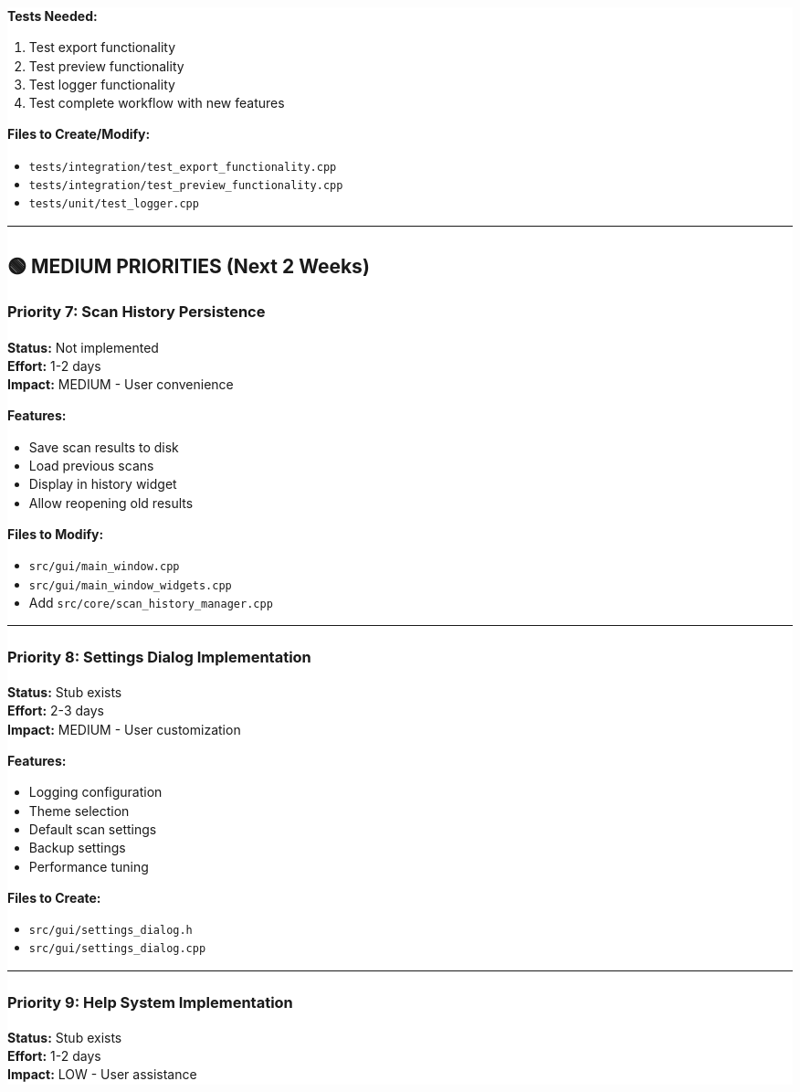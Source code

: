 **Tests Needed:**
1. Test export functionality
2. Test preview functionality
3. Test logger functionality
4. Test complete workflow with new features

**Files to Create/Modify:**
- `tests/integration/test_export_functionality.cpp`
- `tests/integration/test_preview_functionality.cpp`
- `tests/unit/test_logger.cpp`

---

## 🟢 MEDIUM PRIORITIES (Next 2 Weeks)

### Priority 7: Scan History Persistence
**Status:** Not implemented  
**Effort:** 1-2 days  
**Impact:** MEDIUM - User convenience

**Features:**
- Save scan results to disk
- Load previous scans
- Display in history widget
- Allow reopening old results

**Files to Modify:**
- `src/gui/main_window.cpp`
- `src/gui/main_window_widgets.cpp`
- Add `src/core/scan_history_manager.cpp`

---

### Priority 8: Settings Dialog Implementation
**Status:** Stub exists  
**Effort:** 2-3 days  
**Impact:** MEDIUM - User customization

**Features:**
- Logging configuration
- Theme selection
- Default scan settings
- Backup settings
- Performance tuning

**Files to Create:**
- `src/gui/settings_dialog.h`
- `src/gui/settings_dialog.cpp`

---

### Priority 9: Help System Implementation
**Status:** Stub exists  
**Effort:** 1-2 days  
**Impact:** LOW - User assistance
